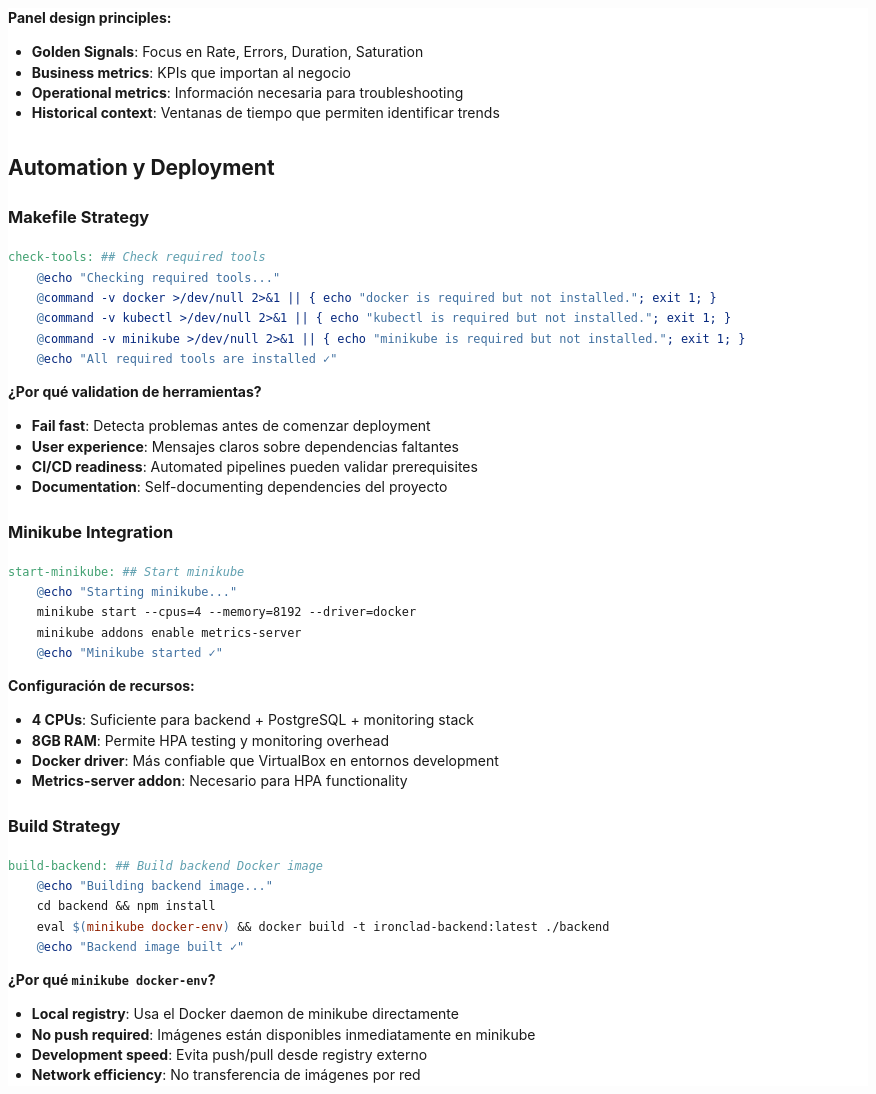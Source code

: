 **Panel design principles:**
- **Golden Signals**: Focus en Rate, Errors, Duration, Saturation
- **Business metrics**: KPIs que importan al negocio
- **Operational metrics**: Información necesaria para troubleshooting
- **Historical context**: Ventanas de tiempo que permiten identificar trends

## Automation y Deployment

### Makefile Strategy

```makefile
check-tools: ## Check required tools
	@echo "Checking required tools..."
	@command -v docker >/dev/null 2>&1 || { echo "docker is required but not installed."; exit 1; }
	@command -v kubectl >/dev/null 2>&1 || { echo "kubectl is required but not installed."; exit 1; }
	@command -v minikube >/dev/null 2>&1 || { echo "minikube is required but not installed."; exit 1; }
	@echo "All required tools are installed ✓"
```

**¿Por qué validation de herramientas?**
- **Fail fast**: Detecta problemas antes de comenzar deployment
- **User experience**: Mensajes claros sobre dependencias faltantes
- **CI/CD readiness**: Automated pipelines pueden validar prerequisites
- **Documentation**: Self-documenting dependencies del proyecto

### Minikube Integration

```makefile
start-minikube: ## Start minikube
	@echo "Starting minikube..."
	minikube start --cpus=4 --memory=8192 --driver=docker
	minikube addons enable metrics-server
	@echo "Minikube started ✓"
```

**Configuración de recursos:**
- **4 CPUs**: Suficiente para backend + PostgreSQL + monitoring stack
- **8GB RAM**: Permite HPA testing y monitoring overhead
- **Docker driver**: Más confiable que VirtualBox en entornos development
- **Metrics-server addon**: Necesario para HPA functionality

### Build Strategy

```makefile
build-backend: ## Build backend Docker image
	@echo "Building backend image..."
	cd backend && npm install
	eval $(minikube docker-env) && docker build -t ironclad-backend:latest ./backend
	@echo "Backend image built ✓"
```

**¿Por qué `minikube docker-env`?**
- **Local registry**: Usa el Docker daemon de minikube directamente
- **No push required**: Imágenes están disponibles inmediatamente en minikube
- **Development speed**: Evita push/pull desde registry externo
- **Network efficiency**: No transferencia de imágenes por red
